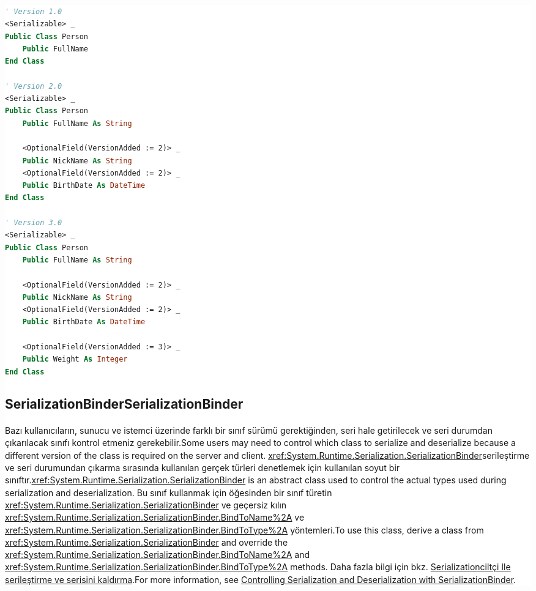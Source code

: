 ```vb
' Version 1.0
<Serializable> _
Public Class Person
    Public FullName
End Class

' Version 2.0
<Serializable> _
Public Class Person
    Public FullName As String

    <OptionalField(VersionAdded := 2)> _
    Public NickName As String
    <OptionalField(VersionAdded := 2)> _
    Public BirthDate As DateTime
End Class

' Version 3.0
<Serializable> _
Public Class Person
    Public FullName As String

    <OptionalField(VersionAdded := 2)> _
    Public NickName As String
    <OptionalField(VersionAdded := 2)> _
    Public BirthDate As DateTime

    <OptionalField(VersionAdded := 3)> _
    Public Weight As Integer
End Class
```

## <a name="serializationbinder"></a><span data-ttu-id="4e9e9-168">SerializationBinder</span><span class="sxs-lookup"><span data-stu-id="4e9e9-168">SerializationBinder</span></span>

<span data-ttu-id="4e9e9-169">Bazı kullanıcıların, sunucu ve istemci üzerinde farklı bir sınıf sürümü gerektiğinden, seri hale getirilecek ve seri durumdan çıkarılacak sınıfı kontrol etmeniz gerekebilir.</span><span class="sxs-lookup"><span data-stu-id="4e9e9-169">Some users may need to control which class to serialize and deserialize because a different version of the class is required on the server and client.</span></span> <span data-ttu-id="4e9e9-170"><xref:System.Runtime.Serialization.SerializationBinder>serileştirme ve seri durumundan çıkarma sırasında kullanılan gerçek türleri denetlemek için kullanılan soyut bir sınıftır.</span><span class="sxs-lookup"><span data-stu-id="4e9e9-170"><xref:System.Runtime.Serialization.SerializationBinder> is an abstract class used to control the actual types used during serialization and deserialization.</span></span> <span data-ttu-id="4e9e9-171">Bu sınıf kullanmak için öğesinden bir sınıf türetin <xref:System.Runtime.Serialization.SerializationBinder> ve geçersiz kılın <xref:System.Runtime.Serialization.SerializationBinder.BindToName%2A> ve <xref:System.Runtime.Serialization.SerializationBinder.BindToType%2A> yöntemleri.</span><span class="sxs-lookup"><span data-stu-id="4e9e9-171">To use this class, derive a class from <xref:System.Runtime.Serialization.SerializationBinder> and override the <xref:System.Runtime.Serialization.SerializationBinder.BindToName%2A> and <xref:System.Runtime.Serialization.SerializationBinder.BindToType%2A> methods.</span></span> <span data-ttu-id="4e9e9-172">Daha fazla bilgi için bkz. [Serializationciltçi Ile serileştirme ve serisini kaldırma](../../framework/wcf/feature-details/controlling-serialization-and-deserialization-with-serializationbinder.md).</span><span class="sxs-lookup"><span data-stu-id="4e9e9-172">For more information, see [Controlling Serialization and Deserialization with SerializationBinder](../../framework/wcf/feature-details/controlling-serialization-and-deserialization-with-serializationbinder.md).</span></span>
